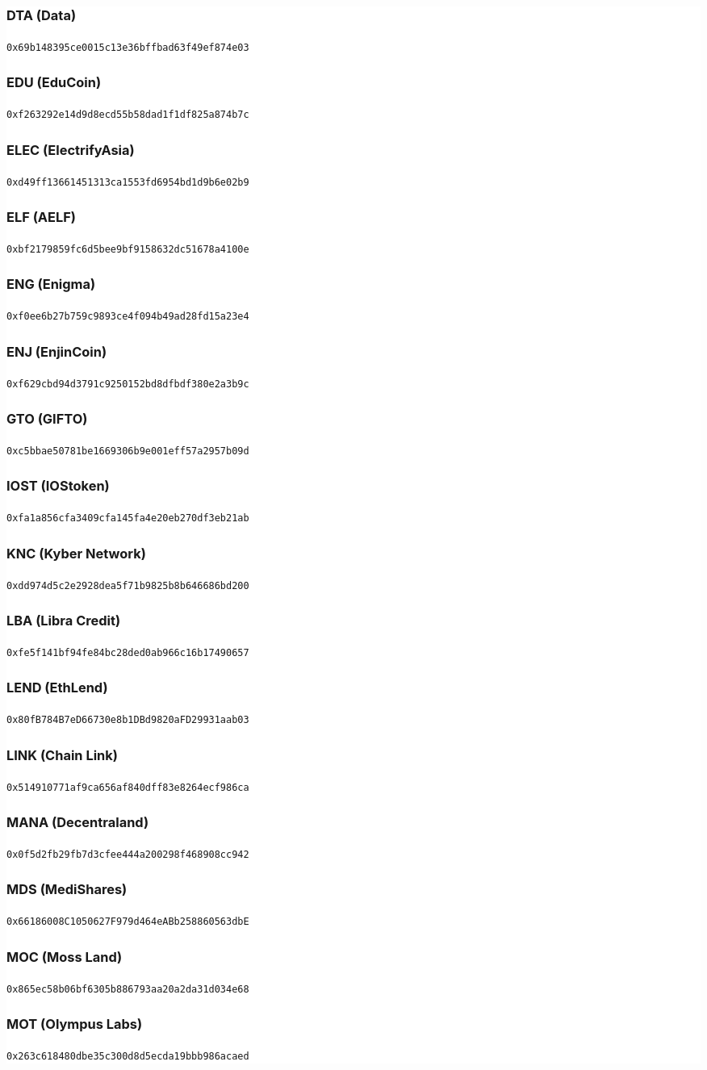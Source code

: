 ### DTA (Data)
`0x69b148395ce0015c13e36bffbad63f49ef874e03`

### EDU (EduCoin)
`0xf263292e14d9d8ecd55b58dad1f1df825a874b7c`

### ELEC (ElectrifyAsia)
`0xd49ff13661451313ca1553fd6954bd1d9b6e02b9`

### ELF (AELF)
`0xbf2179859fc6d5bee9bf9158632dc51678a4100e`

### ENG (Enigma)
`0xf0ee6b27b759c9893ce4f094b49ad28fd15a23e4`

### ENJ (EnjinCoin)
`0xf629cbd94d3791c9250152bd8dfbdf380e2a3b9c`

### GTO (GIFTO)
`0xc5bbae50781be1669306b9e001eff57a2957b09d`

### IOST (IOStoken)
`0xfa1a856cfa3409cfa145fa4e20eb270df3eb21ab`

### KNC (Kyber Network)
`0xdd974d5c2e2928dea5f71b9825b8b646686bd200`

### LBA (Libra Credit)
`0xfe5f141bf94fe84bc28ded0ab966c16b17490657`

### LEND (EthLend)
`0x80fB784B7eD66730e8b1DBd9820aFD29931aab03`

### LINK (Chain Link)
`0x514910771af9ca656af840dff83e8264ecf986ca`

### MANA (Decentraland)
`0x0f5d2fb29fb7d3cfee444a200298f468908cc942`

### MDS (MediShares)
`0x66186008C1050627F979d464eABb258860563dbE`

### MOC (Moss Land)
`0x865ec58b06bf6305b886793aa20a2da31d034e68`

### MOT (Olympus Labs)
`0x263c618480dbe35c300d8d5ecda19bbb986acaed`
